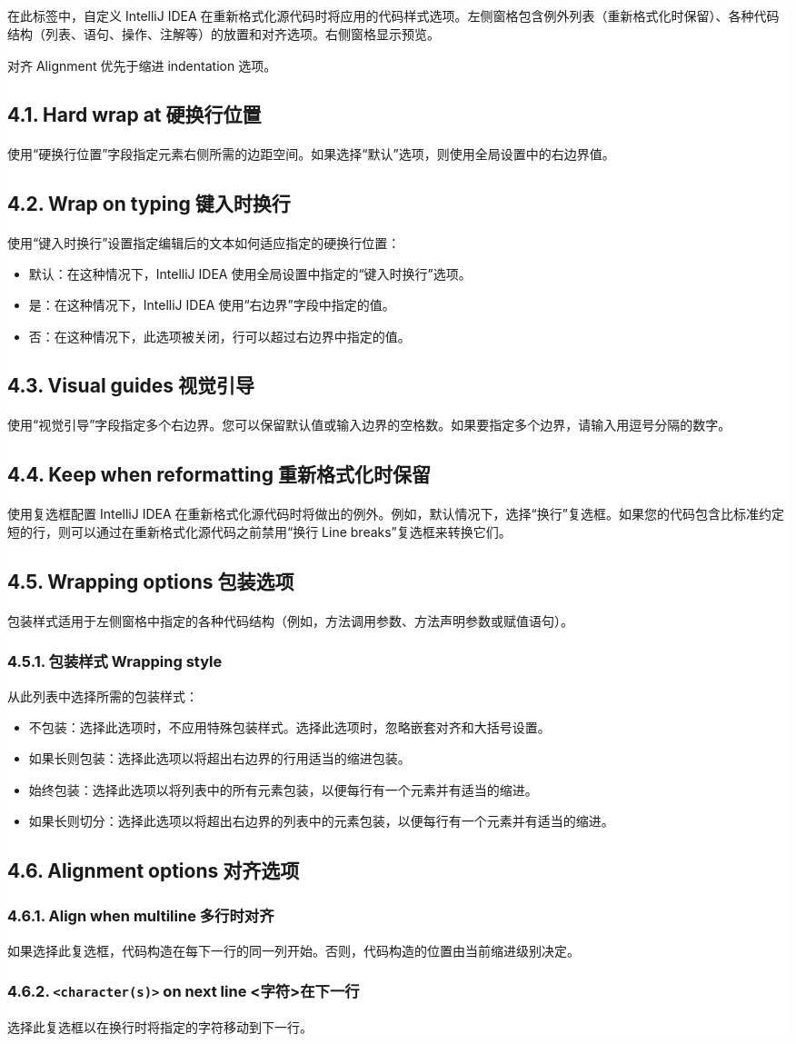 在此标签中，自定义 IntelliJ IDEA 在重新格式化源代码时将应用的代码样式选项。左侧窗格包含例外列表（重新格式化时保留）、各种代码结构（列表、语句、操作、注解等）的放置和对齐选项。右侧窗格显示预览。

对齐 Alignment 优先于缩进 indentation 选项。

## 4.1. Hard wrap at 硬换行位置

使用“硬换行位置”字段指定元素右侧所需的边距空间。如果选择“默认”选项，则使用全局设置中的右边界值。

## 4.2. Wrap on typing 键入时换行

使用“键入时换行”设置指定编辑后的文本如何适应指定的硬换行位置：

-   默认：在这种情况下，IntelliJ IDEA 使用全局设置中指定的“键入时换行”选项。

-   是：在这种情况下，IntelliJ IDEA 使用“右边界”字段中指定的值。

-   否：在这种情况下，此选项被关闭，行可以超过右边界中指定的值。

## 4.3. Visual guides 视觉引导

使用“视觉引导”字段指定多个右边界。您可以保留默认值或输入边界的空格数。如果要指定多个边界，请输入用逗号分隔的数字。

## 4.4. Keep when reformatting 重新格式化时保留

使用复选框配置 IntelliJ IDEA 在重新格式化源代码时将做出的例外。例如，默认情况下，选择“换行”复选框。如果您的代码包含比标准约定短的行，则可以通过在重新格式化源代码之前禁用“换行 Line breaks”复选框来转换它们。

## 4.5. Wrapping options 包装选项

包装样式适用于左侧窗格中指定的各种代码结构（例如，方法调用参数、方法声明参数或赋值语句）。

### 4.5.1. 包装样式 Wrapping style

从此列表中选择所需的包装样式：

-   不包装：选择此选项时，不应用特殊包装样式。选择此选项时，忽略嵌套对齐和大括号设置。

-   如果长则包装：选择此选项以将超出右边界的行用适当的缩进包装。

-   始终包装：选择此选项以将列表中的所有元素包装，以便每行有一个元素并有适当的缩进。

-   如果长则切分：选择此选项以将超出右边界的列表中的元素包装，以便每行有一个元素并有适当的缩进。

## 4.6. Alignment options 对齐选项

### 4.6.1. Align when multiline 多行时对齐

如果选择此复选框，代码构造在每下一行的同一列开始。否则，代码构造的位置由当前缩进级别决定。

### 4.6.2. `<character(s)>` on next line <字符>在下一行

选择此复选框以在换行时将指定的字符移动到下一行。
